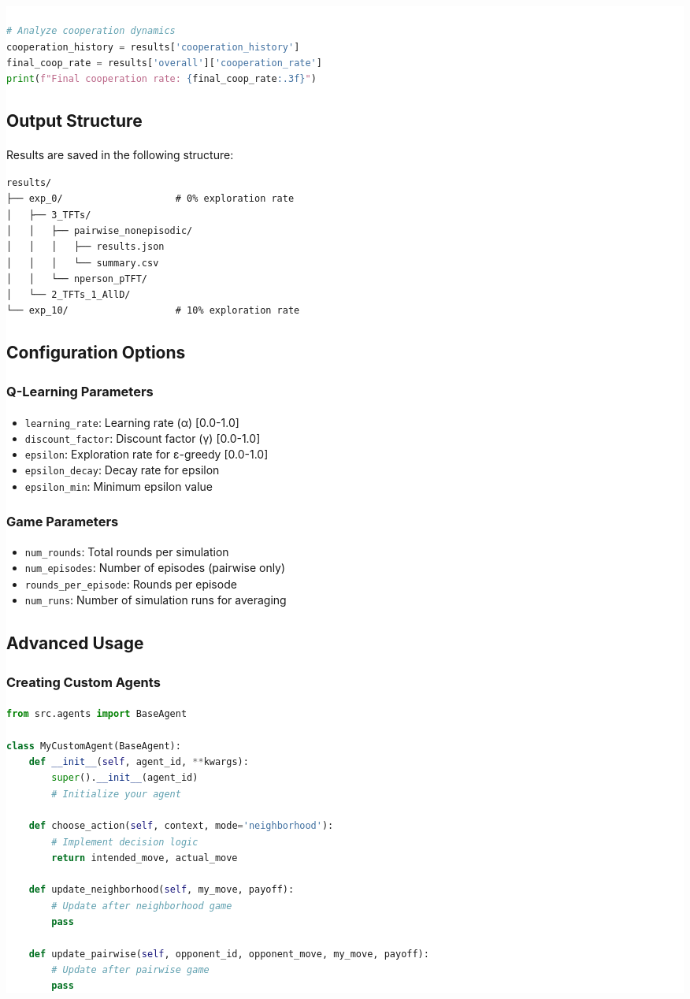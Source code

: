```python

# Analyze cooperation dynamics
cooperation_history = results['cooperation_history']
final_coop_rate = results['overall']['cooperation_rate']
print(f"Final cooperation rate: {final_coop_rate:.3f}")
```

## Output Structure

Results are saved in the following structure:
```
results/
├── exp_0/                    # 0% exploration rate
│   ├── 3_TFTs/
│   │   ├── pairwise_nonepisodic/
│   │   │   ├── results.json
│   │   │   └── summary.csv
│   │   └── nperson_pTFT/
│   └── 2_TFTs_1_AllD/
└── exp_10/                   # 10% exploration rate
```

## Configuration Options

### Q-Learning Parameters
- `learning_rate`: Learning rate (α) [0.0-1.0]
- `discount_factor`: Discount factor (γ) [0.0-1.0]
- `epsilon`: Exploration rate for ε-greedy [0.0-1.0]
- `epsilon_decay`: Decay rate for epsilon
- `epsilon_min`: Minimum epsilon value

### Game Parameters
- `num_rounds`: Total rounds per simulation
- `num_episodes`: Number of episodes (pairwise only)
- `rounds_per_episode`: Rounds per episode
- `num_runs`: Number of simulation runs for averaging

## Advanced Usage

### Creating Custom Agents

```python
from src.agents import BaseAgent

class MyCustomAgent(BaseAgent):
    def __init__(self, agent_id, **kwargs):
        super().__init__(agent_id)
        # Initialize your agent
    
    def choose_action(self, context, mode='neighborhood'):
        # Implement decision logic
        return intended_move, actual_move
    
    def update_neighborhood(self, my_move, payoff):
        # Update after neighborhood game
        pass
    
    def update_pairwise(self, opponent_id, opponent_move, my_move, payoff):
        # Update after pairwise game
        pass
```
